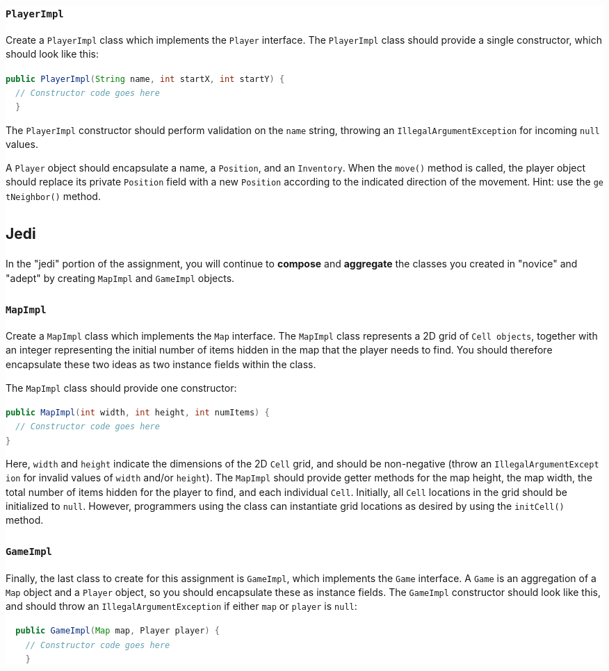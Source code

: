 
### `PlayerImpl`

Create a `PlayerImpl` class which implements the `Player` interface. The `PlayerImpl` class should provide a single constructor, which should look like this:

```java
public PlayerImpl(String name, int startX, int startY) {
  // Constructor code goes here
  }
```

The `PlayerImpl` constructor should perform validation on the `name` string, throwing an `IllegalArgumentException` for incoming `null` values.

A `Player` object should encapsulate a name, a `Position`, and an `Inventory`. When the `move()` method is called, the player object should replace its private `Position` field with a new `Position` according to the indicated direction of the movement. Hint: use the `getNeighbor()` method.


## Jedi

In the "jedi" portion of the assignment, you will continue to **compose** and **aggregate** the classes you created in "novice" and "adept" by creating `MapImpl` and `GameImpl` objects.


### `MapImpl`

Create a `MapImpl` class which implements the `Map` interface. The `MapImpl` class represents a 2D grid of `Cell objects`, together with an integer representing the initial number of items hidden in the map that the player needs to find. You should therefore encapsulate these two ideas as two instance fields within the class.

The `MapImpl` class should provide one constructor:

```java
public MapImpl(int width, int height, int numItems) {
  // Constructor code goes here
}
```

Here, `width` and `height` indicate the dimensions of the 2D `Cell` grid, and should be non-negative (throw an `IllegalArgumentException` for invalid values of `width` and/or `height`). The `MapImpl` should provide getter methods for the map height, the map width, the total number of items hidden for the player to find, and each individual `Cell`. Initially, all `Cell` locations in the grid should be initialized to `null`. However, programmers using the class can instantiate grid locations as desired by using the `initCell()` method.


### `GameImpl`

Finally, the last class to create for this assignment is `GameImpl`, which implements the `Game` interface. A `Game` is an aggregation of a `Map` object and a `Player` object, so you should encapsulate these as instance fields. The `GameImpl` constructor should look like this, and should throw an `IllegalArgumentException` if either `map` or `player` is `null`:

```java
  public GameImpl(Map map, Player player) {
    // Constructor code goes here
    }
```

